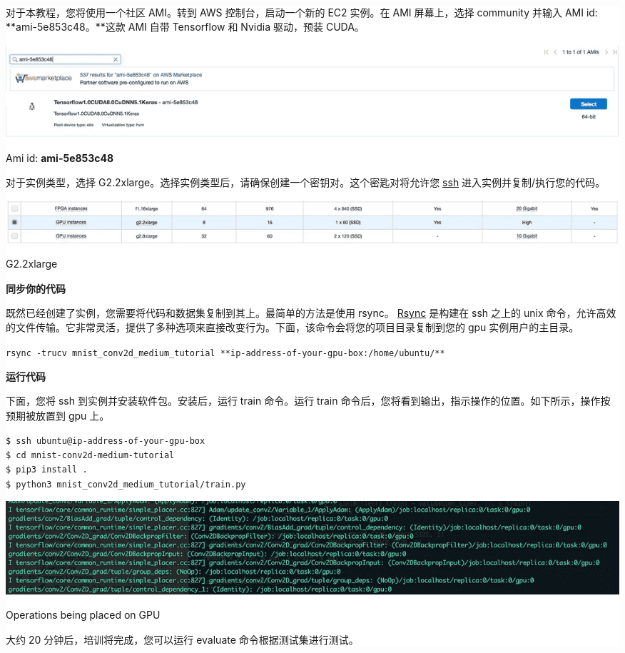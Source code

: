对于本教程，您将使用一个社区 AMI。转到 AWS 控制台，启动一个新的 EC2 实例。在 AMI 屏幕上，选择 community 并输入 AMI id: **ami-5e853c48。**这款 AMI 自带 Tensorflow 和 Nvidia 驱动，预装 CUDA。

![](img/10ea987e28897ec460c27f6b14eb3f85.png)

Ami id: **ami-5e853c48**

对于实例类型，选择 G2.2xlarge。选择实例类型后，请确保创建一个密钥对。这个密匙对将允许您 [ssh](https://en.wikipedia.org/wiki/Secure_Shell) 进入实例并复制/执行您的代码。

![](img/e9be42b474ef09e96337cf56c6749acf.png)

G2.2xlarge

**同步你的代码**

既然已经创建了实例，您需要将代码和数据集复制到其上。最简单的方法是使用 rsync。 [Rsync](https://linux.die.net/man/1/rsync) 是构建在 ssh 之上的 unix 命令，允许高效的文件传输。它非常灵活，提供了多种选项来直接改变行为。下面，该命令会将您的项目目录复制到您的 gpu 实例用户的主目录。

```
rsync -trucv mnist_conv2d_medium_tutorial **ip-address-of-your-gpu-box:/home/ubuntu/**
```

**运行代码**

下面，您将 ssh 到实例并安装软件包。安装后，运行 train 命令。运行 train 命令后，您将看到输出，指示操作的位置。如下所示，操作按预期被放置到 gpu 上。

```
$ ssh ubuntu@ip-address-of-your-gpu-box
$ cd mnist-conv2d-medium-tutorial
$ pip3 install .
$ python3 mnist_conv2d_medium_tutorial/train.py
```

![](img/4c75a17d182bf907961d4cfee7f92b43.png)

Operations being placed on GPU

大约 20 分钟后，培训将完成，您可以运行 evaluate 命令根据测试集进行测试。
